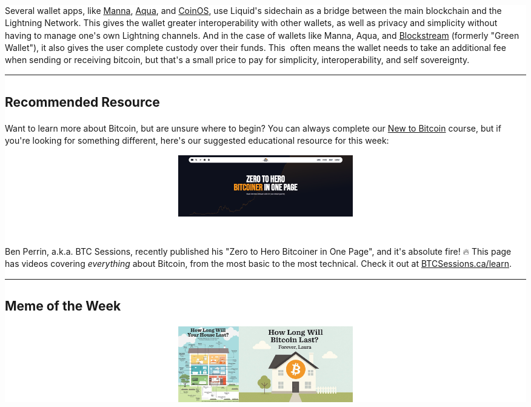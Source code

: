 Several wallet apps, like [Manna](https://mannabitcoin.com/), [Aqua](https://aqua.net/), and [CoinOS](https://coinos.io/), use Liquid's sidechain as a bridge between the main blockchain and the Lightning Network. This gives the wallet greater interoperability with other wallets, as well as privacy and simplicity without having to manage one's own Lightning channels. And in the case of wallets like Manna, Aqua, and [Blockstream](https://blockstream.com/app/) (formerly "Green Wallet"), it also gives the user complete custody over their funds. This  often means the wallet needs to take an additional fee when sending or receiving bitcoin, but that's a small price to pay for simplicity, interoperability, and self sovereignty.

---

Recommended Resource
--------------------

Want to learn more about Bitcoin, but are unsure where to begin? You can always complete our [New to Bitcoin](https://www.bitcoinchatt.com/new-to-bitcoin) course, but if you're looking for something different, here's our suggested educational resource for this week:

<a href="https://www.btcsessions.ca/learn" target="_blank"><img class="mobile-banner" src="Zero to Hero.png" style="width:30dvw;display:block;margin:0 auto;"></a>

<br>

Ben Perrin, a.k.a. BTC Sessions, recently published his "Zero to Hero Bitcoiner in One Page", and it's absolute fire! 🔥 This page has videos covering *everything* about Bitcoin, from the most basic to the most technical. Check it out at [BTCSessions.ca/learn]().

---

Meme of the Week
----------------

<a href="https://i.nostr.build/ZJsUEB8Csfbnhuwe.png" target="_blank"><img class="mobile-banner" src="How Long Will House or Bitcoin Last.png" style="width:30dvw;display:block;margin:0 auto;"></a>